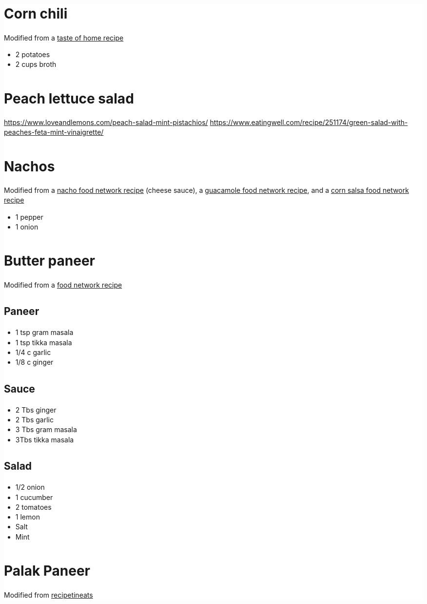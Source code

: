 # Corn chili
Modified from a [taste of home recipe](https://www.tasteofhome.com/recipes/creamy-white-chili/)

* 2 potatoes
* 2 cups broth 

# Peach lettuce salad 
https://www.loveandlemons.com/peach-salad-mint-pistachios/
https://www.eatingwell.com/recipe/251174/green-salad-with-peaches-feta-mint-vinaigrette/

# Nachos 
Modified from a [nacho food network recipe](https://www.foodnetwork.com/recipes/rachael-ray/super-nachos-recipe-1914057) (cheese sauce), a [guacamole food network recipe](https://www.foodnetwork.com/recipes/alton-brown/guacamole-recipe-1940609), and a [corn salsa food network recipe](https://www.foodnetwork.com/recipes/anne-burrell/corn-salsa-recipe-1922451)

* 1 pepper
* 1 onion

#  Butter paneer
Modified from a [food network recipe](https://www.foodnetwork.com/recipes/guy-fieri/taj-maholla-chicken-recipe-1951671)

## Paneer
* 1 tsp gram masala
* 1 tsp tikka masala
* 1/4 c garlic
* 1/8 c ginger

## Sauce
* 2 Tbs ginger 
* 2 Tbs garlic
* 3 Tbs gram masala 
* 3Tbs tikka masala 

## Salad
* 1/2 onion
* 1 cucumber 
* 2 tomatoes 
* 1 lemon
* Salt
* Mint

# Palak Paneer
Modified from [recipetineats](https://www.recipetineats.com/palak-paneer-indian-spinach-curry-with-cheese/)
